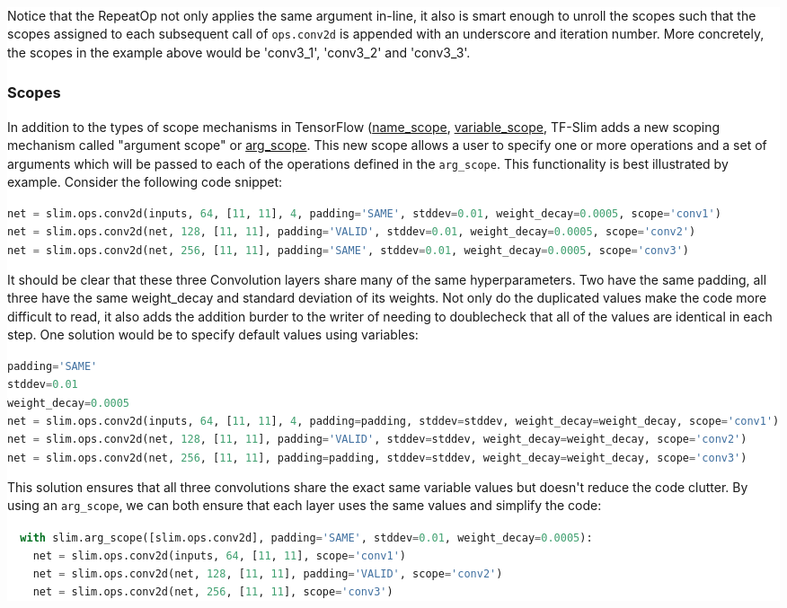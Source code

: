 Notice that the RepeatOp not only applies the same argument in-line, it also is
smart enough to unroll the scopes such that the scopes assigned to each
subsequent call of `ops.conv2d` is appended with an underscore and iteration
number. More concretely, the scopes in the example above would be 'conv3_1',
'conv3_2' and 'conv3_3'.

### Scopes

In addition to the types of scope mechanisms in TensorFlow ([name_scope](https://www.tensorflow.org/api_docs/python/framework.html#name_scope),
[variable_scope](https://www.tensorflow.org/api_docs/python/state_ops.html#variable_scope),
TF-Slim adds a new scoping mechanism called "argument scope" or [arg_scope](./scopes.py). This new scope allows a user to specify one or more operations and
a set of arguments which will be passed to each of the operations defined in the
`arg_scope`. This functionality is best illustrated by example. Consider the
following code snippet:

```python
net = slim.ops.conv2d(inputs, 64, [11, 11], 4, padding='SAME', stddev=0.01, weight_decay=0.0005, scope='conv1')
net = slim.ops.conv2d(net, 128, [11, 11], padding='VALID', stddev=0.01, weight_decay=0.0005, scope='conv2')
net = slim.ops.conv2d(net, 256, [11, 11], padding='SAME', stddev=0.01, weight_decay=0.0005, scope='conv3')
```

It should be clear that these three Convolution layers share many of the same
hyperparameters. Two have the same padding, all three have the same weight_decay
and standard deviation of its weights. Not only do the duplicated values make
the code more difficult to read, it also adds the addition burder to the writer
of needing to doublecheck that all of the values are identical in each step. One
solution would be to specify default values using variables:

```python
padding='SAME'
stddev=0.01
weight_decay=0.0005
net = slim.ops.conv2d(inputs, 64, [11, 11], 4, padding=padding, stddev=stddev, weight_decay=weight_decay, scope='conv1')
net = slim.ops.conv2d(net, 128, [11, 11], padding='VALID', stddev=stddev, weight_decay=weight_decay, scope='conv2')
net = slim.ops.conv2d(net, 256, [11, 11], padding=padding, stddev=stddev, weight_decay=weight_decay, scope='conv3')

```

This solution ensures that all three convolutions share the exact same variable
values but doesn't reduce the code clutter. By using an `arg_scope`, we can both
ensure that each layer uses the same values and simplify the code:

```python
  with slim.arg_scope([slim.ops.conv2d], padding='SAME', stddev=0.01, weight_decay=0.0005):
    net = slim.ops.conv2d(inputs, 64, [11, 11], scope='conv1')
    net = slim.ops.conv2d(net, 128, [11, 11], padding='VALID', scope='conv2')
    net = slim.ops.conv2d(net, 256, [11, 11], scope='conv3')
```
